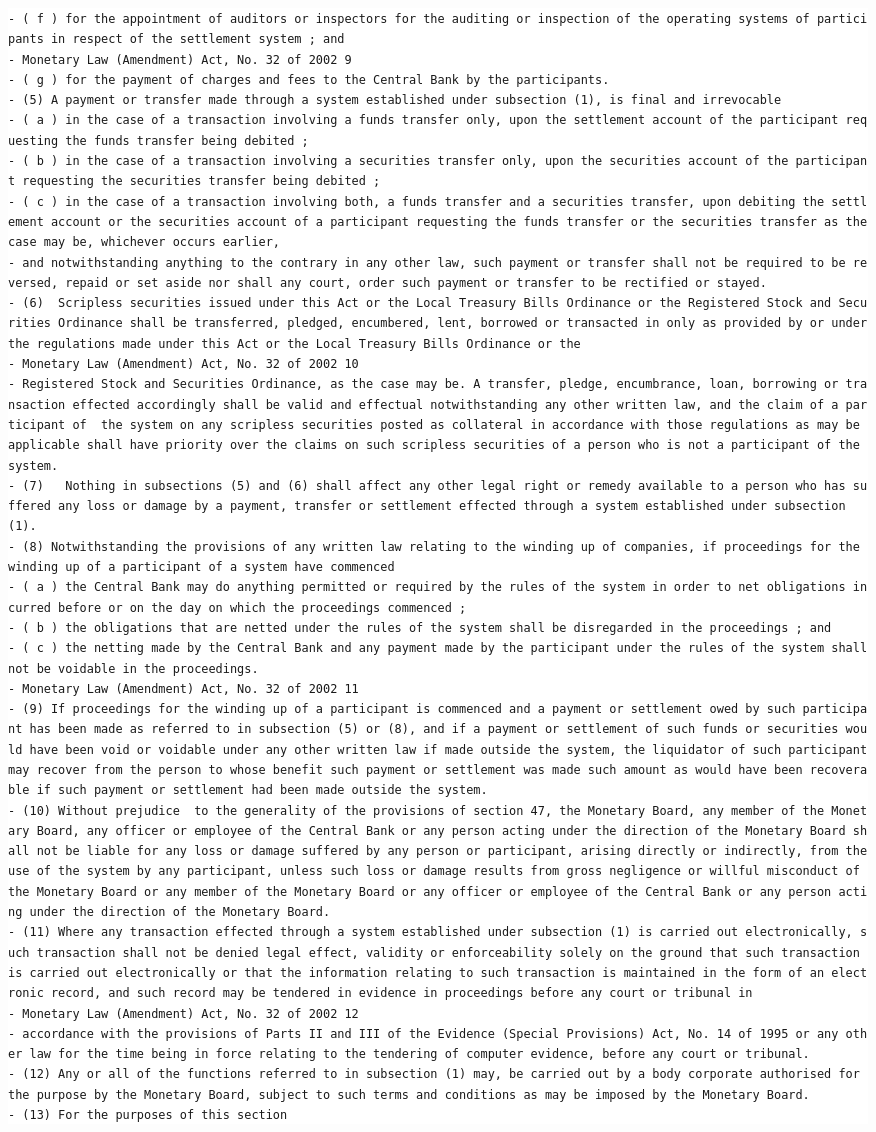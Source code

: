     - ( f ) for the appointment of auditors or inspectors for the auditing or inspection of the operating systems of participants in respect of the settlement system ; and
    - Monetary Law (Amendment) Act, No. 32 of 2002 9
    - ( g ) for the payment of charges and fees to the Central Bank by the participants.
    - (5) A payment or transfer made through a system established under subsection (1), is final and irrevocable
    - ( a ) in the case of a transaction involving a funds transfer only, upon the settlement account of the participant requesting the funds transfer being debited ;
    - ( b ) in the case of a transaction involving a securities transfer only, upon the securities account of the participant requesting the securities transfer being debited ;
    - ( c ) in the case of a transaction involving both, a funds transfer and a securities transfer, upon debiting the settlement account or the securities account of a participant requesting the funds transfer or the securities transfer as the case may be, whichever occurs earlier,
    - and notwithstanding anything to the contrary in any other law, such payment or transfer shall not be required to be reversed, repaid or set aside nor shall any court, order such payment or transfer to be rectified or stayed.
    - (6)  Scripless securities issued under this Act or the Local Treasury Bills Ordinance or the Registered Stock and Securities Ordinance shall be transferred, pledged, encumbered, lent, borrowed or transacted in only as provided by or under the regulations made under this Act or the Local Treasury Bills Ordinance or the
    - Monetary Law (Amendment) Act, No. 32 of 2002 10
    - Registered Stock and Securities Ordinance, as the case may be. A transfer, pledge, encumbrance, loan, borrowing or transaction effected accordingly shall be valid and effectual notwithstanding any other written law, and the claim of a participant of  the system on any scripless securities posted as collateral in accordance with those regulations as may be applicable shall have priority over the claims on such scripless securities of a person who is not a participant of the system.
    - (7)   Nothing in subsections (5) and (6) shall affect any other legal right or remedy available to a person who has suffered any loss or damage by a payment, transfer or settlement effected through a system established under subsection (1).
    - (8) Notwithstanding the provisions of any written law relating to the winding up of companies, if proceedings for the winding up of a participant of a system have commenced
    - ( a ) the Central Bank may do anything permitted or required by the rules of the system in order to net obligations incurred before or on the day on which the proceedings commenced ;
    - ( b ) the obligations that are netted under the rules of the system shall be disregarded in the proceedings ; and
    - ( c ) the netting made by the Central Bank and any payment made by the participant under the rules of the system shall not be voidable in the proceedings.
    - Monetary Law (Amendment) Act, No. 32 of 2002 11
    - (9) If proceedings for the winding up of a participant is commenced and a payment or settlement owed by such participant has been made as referred to in subsection (5) or (8), and if a payment or settlement of such funds or securities would have been void or voidable under any other written law if made outside the system, the liquidator of such participant may recover from the person to whose benefit such payment or settlement was made such amount as would have been recoverable if such payment or settlement had been made outside the system.
    - (10) Without prejudice  to the generality of the provisions of section 47, the Monetary Board, any member of the Monetary Board, any officer or employee of the Central Bank or any person acting under the direction of the Monetary Board shall not be liable for any loss or damage suffered by any person or participant, arising directly or indirectly, from the use of the system by any participant, unless such loss or damage results from gross negligence or willful misconduct of the Monetary Board or any member of the Monetary Board or any officer or employee of the Central Bank or any person acting under the direction of the Monetary Board.
    - (11) Where any transaction effected through a system established under subsection (1) is carried out electronically, such transaction shall not be denied legal effect, validity or enforceability solely on the ground that such transaction is carried out electronically or that the information relating to such transaction is maintained in the form of an electronic record, and such record may be tendered in evidence in proceedings before any court or tribunal in
    - Monetary Law (Amendment) Act, No. 32 of 2002 12
    - accordance with the provisions of Parts II and III of the Evidence (Special Provisions) Act, No. 14 of 1995 or any other law for the time being in force relating to the tendering of computer evidence, before any court or tribunal.
    - (12) Any or all of the functions referred to in subsection (1) may, be carried out by a body corporate authorised for the purpose by the Monetary Board, subject to such terms and conditions as may be imposed by the Monetary Board.
    - (13) For the purposes of this section